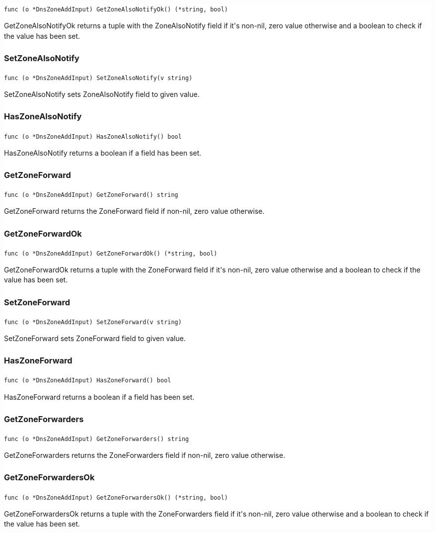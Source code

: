 `func (o *DnsZoneAddInput) GetZoneAlsoNotifyOk() (*string, bool)`

GetZoneAlsoNotifyOk returns a tuple with the ZoneAlsoNotify field if it's non-nil, zero value otherwise
and a boolean to check if the value has been set.

### SetZoneAlsoNotify

`func (o *DnsZoneAddInput) SetZoneAlsoNotify(v string)`

SetZoneAlsoNotify sets ZoneAlsoNotify field to given value.

### HasZoneAlsoNotify

`func (o *DnsZoneAddInput) HasZoneAlsoNotify() bool`

HasZoneAlsoNotify returns a boolean if a field has been set.

### GetZoneForward

`func (o *DnsZoneAddInput) GetZoneForward() string`

GetZoneForward returns the ZoneForward field if non-nil, zero value otherwise.

### GetZoneForwardOk

`func (o *DnsZoneAddInput) GetZoneForwardOk() (*string, bool)`

GetZoneForwardOk returns a tuple with the ZoneForward field if it's non-nil, zero value otherwise
and a boolean to check if the value has been set.

### SetZoneForward

`func (o *DnsZoneAddInput) SetZoneForward(v string)`

SetZoneForward sets ZoneForward field to given value.

### HasZoneForward

`func (o *DnsZoneAddInput) HasZoneForward() bool`

HasZoneForward returns a boolean if a field has been set.

### GetZoneForwarders

`func (o *DnsZoneAddInput) GetZoneForwarders() string`

GetZoneForwarders returns the ZoneForwarders field if non-nil, zero value otherwise.

### GetZoneForwardersOk

`func (o *DnsZoneAddInput) GetZoneForwardersOk() (*string, bool)`

GetZoneForwardersOk returns a tuple with the ZoneForwarders field if it's non-nil, zero value otherwise
and a boolean to check if the value has been set.
